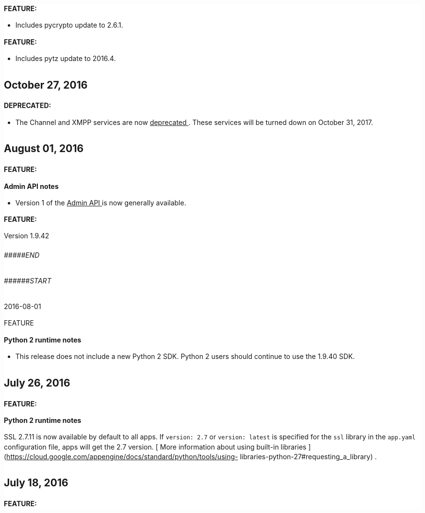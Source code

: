 **FEATURE:**

  * Includes pycrypto update to 2.6.1. 

**FEATURE:**

  * Includes pytz update to 2016.4. 

##  October 27, 2016

**DEPRECATED:**

  * The Channel and XMPP services are now [ deprecated ](https://cloud.google.com/appengine/docs/deprecations/) . These services will be turned down on October 31, 2017. 

##  August 01, 2016

**FEATURE:**

**Admin API notes**

  * Version 1 of the [ Admin API ](https://cloud.google.com/appengine/docs/admin-api/) is now generally available. 

**FEATURE:**

Version 1.9.42

######  #####END

######  ######START

2016-08-01

FEATURE

**Python 2 runtime notes**

  * This release does not include a new Python 2 SDK. Python 2 users should continue to use the 1.9.40 SDK. 

##  July 26, 2016

**FEATURE:**

**Python 2 runtime notes**

SSL 2.7.11 is now available by default to all apps. If ` version: 2.7 ` or `
version: latest ` is specified for the ` ssl ` library in the ` app.yaml `
configuration file, apps will get the 2.7 version. [ More information about
using built-in libraries
](https://cloud.google.com/appengine/docs/standard/python/tools/using-
libraries-python-27#requesting_a_library) .

##  July 18, 2016

**FEATURE:**
